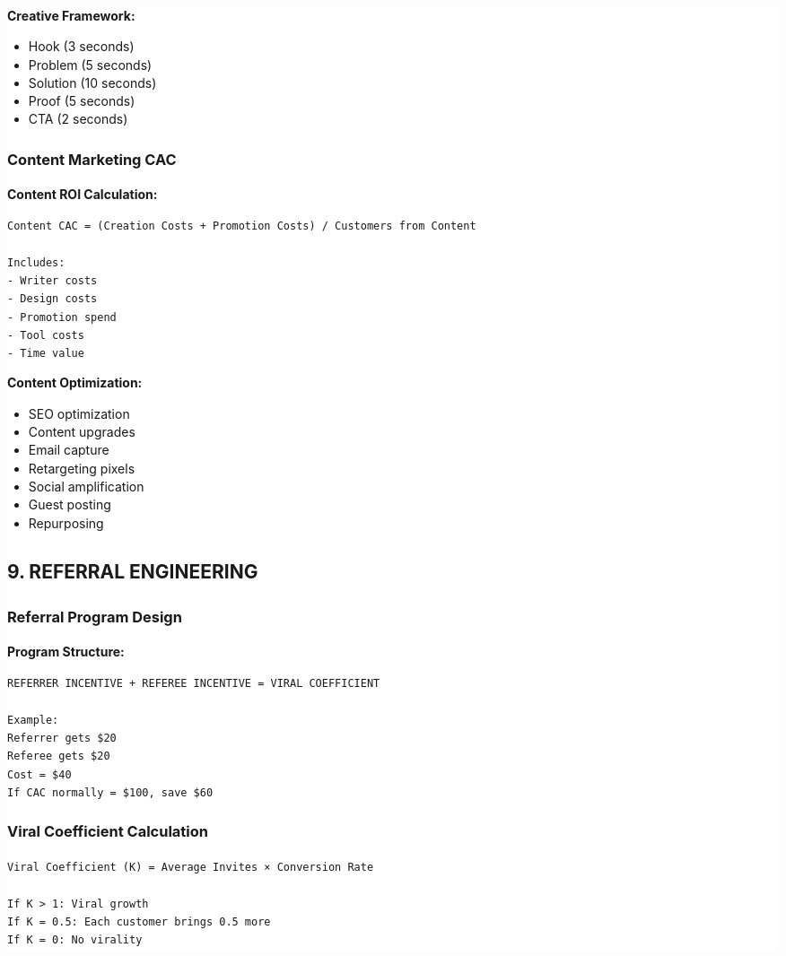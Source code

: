 **Creative Framework:**
- Hook (3 seconds)
- Problem (5 seconds)
- Solution (10 seconds)
- Proof (5 seconds)
- CTA (2 seconds)

### Content Marketing CAC

**Content ROI Calculation:**
```
Content CAC = (Creation Costs + Promotion Costs) / Customers from Content

Includes:
- Writer costs
- Design costs
- Promotion spend
- Tool costs
- Time value
```

**Content Optimization:**
- SEO optimization
- Content upgrades
- Email capture
- Retargeting pixels
- Social amplification
- Guest posting
- Repurposing

## 9. REFERRAL ENGINEERING

### Referral Program Design

**Program Structure:**
```
REFERRER INCENTIVE + REFEREE INCENTIVE = VIRAL COEFFICIENT

Example:
Referrer gets $20
Referee gets $20
Cost = $40
If CAC normally = $100, save $60
```

### Viral Coefficient Calculation

```
Viral Coefficient (K) = Average Invites × Conversion Rate

If K > 1: Viral growth
If K = 0.5: Each customer brings 0.5 more
If K = 0: No virality
```
